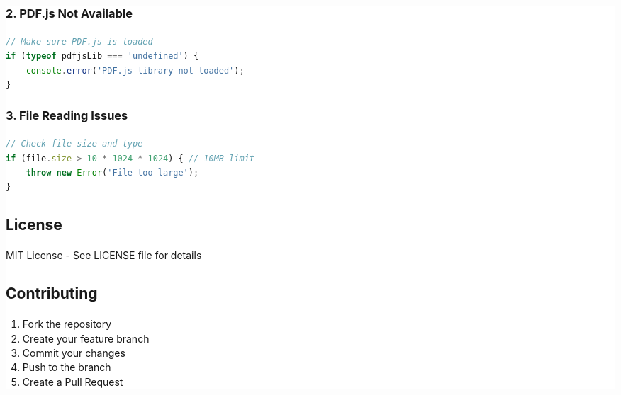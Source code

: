 ### 2. PDF.js Not Available
```javascript
// Make sure PDF.js is loaded
if (typeof pdfjsLib === 'undefined') {
    console.error('PDF.js library not loaded');
}
```

### 3. File Reading Issues
```javascript
// Check file size and type
if (file.size > 10 * 1024 * 1024) { // 10MB limit
    throw new Error('File too large');
}
```

## License

MIT License - See LICENSE file for details

## Contributing

1. Fork the repository
2. Create your feature branch
3. Commit your changes
4. Push to the branch
5. Create a Pull Request 